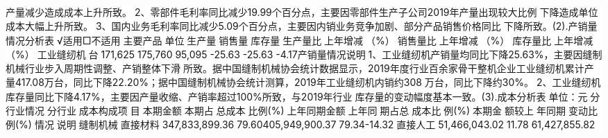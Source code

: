 产量减少造成成本上升所致。
2、零部件毛利率同比减少19.99个百分点，主要因零部件生产子公司2019年产量出现较大比例
下降造成单位成本大幅上升所致。
3、国内业务毛利率同比减少5.09个百分点，主要因内销业务竞争加剧、部分产品销售价格同比
下降所致。(2).产销量情况分析表
√适用□不适用
主要产品
单位
生产量
销售量
库存量
生产量比
上年增减
（%）
销售量比
上年增减
（%）
库存量比
上年增减
（%）
工业缝纫机
台
171,625
175,760
95,095
-25.63
-25.63
-4.17产销量情况说明
1、工业缝纫机产销量均同比下降25.63%，主要因缝制机械行业步入周期性调整、产销整体下滑
所致。据中国缝制机械协会统计数据显示，2019年度行业百余家骨干整机企业工业缝纫机累计产
量417.08万台，同比下降22.20%；据中国缝制机械协会统计测算，2019年工业缝纫机内销约308
万台，同比下降约30%。
2、工业缝纫机库存量同比下降4.17%，主要因产量收缩、产销率超过100%所致，与2019年行业
库存量的变动幅度基本一致。(3).成本分析表
单位：元
分行业情况
分行业
成本构成项
目
本期金额
本期占
总成本
比例(%)
上年同期金额
上年同
期占总
成本比
例(%)
本期金
额较上
年同期
变动比
例(%)
情况
说明
缝制机械
直接材料
347,833,899.36
79.60405,949,900.37
79.34-14.32
直接人工
51,466,043.02
11.78
61,427,855.82